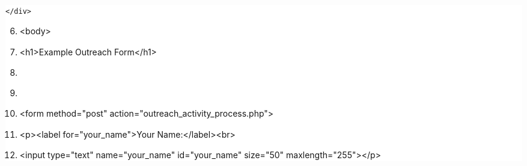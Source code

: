     </div>

6.  <div class="de1">

    <span class="sc2">\<<span class="kw2">body</span>\></span>

    </div>

7.  <div class="de1">

    <span class="sc2">\<<span class="kw2">h1</span>\></span>Example
    Outreach Form<span class="sc2">\<<span class="sy0">/</span><span
    class="kw2">h1</span>\></span>

    </div>

8.  <div class="de1">

     

    </div>

9.  <div class="de1">

     

    </div>

10. <div class="de2">

    <span class="sc2">\<<span class="kw2">form</span> <span
    class="kw3">method</span><span class="sy0">=</span><span
    class="st0">"post"</span> <span class="kw3">action</span><span
    class="sy0">=</span><span
    class="st0">"outreach\_activity\_process.php"</span>\></span>

    </div>

11. <div class="de1">

    <span class="sc2">\<<span class="kw2">p</span>\>\<<span
    class="kw2">label</span> <span class="kw3">for</span><span
    class="sy0">=</span><span
    class="st0">"your\_name"</span>\></span>Your Name:<span
    class="sc2">\<<span class="sy0">/</span><span
    class="kw2">label</span>\>\<<span class="kw2">br</span>\></span>

    </div>

12. <div class="de1">

    <span class="sc2">\<<span class="kw2">input</span> <span
    class="kw3">type</span><span class="sy0">=</span><span
    class="st0">"text"</span> <span class="kw3">name</span><span
    class="sy0">=</span><span class="st0">"your\_name"</span> <span
    class="kw3">id</span><span class="sy0">=</span><span
    class="st0">"your\_name"</span> <span class="kw3">size</span><span
    class="sy0">=</span><span class="st0">"50"</span> <span
    class="kw3">maxlength</span><span class="sy0">=</span><span
    class="st0">"255"</span>\>\<<span class="sy0">/</span><span
    class="kw2">p</span>\></span>
